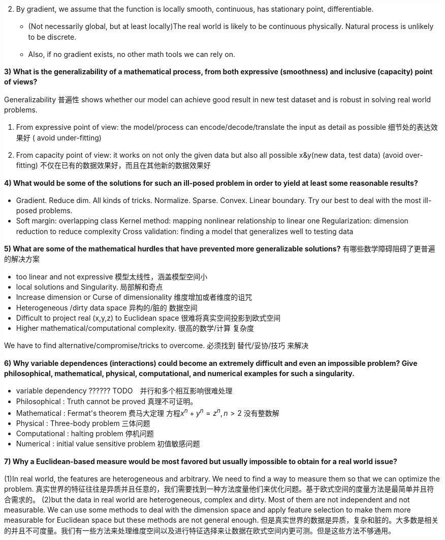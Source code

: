 2. By gradient, we assume that the function is locally smooth, continuous, has stationary point, differentiable.

    - (Not necessarily global, but at least locally)The real world is likely to be continuous physically. Natural process is unlikely to be discrete.

    - Also, if no gradient exists, no other math tools we can rely on.

**3) What is the generalizability of a mathematical process, from both expressive (smoothness) and inclusive (capacity) point of views?**

Generalizability 普遍性 shows whether our model can achieve good result in new test dataset and is robust in solving real world problems.

1. From expressive point of view: the model/process can encode/decode/translate the input as detail as possible 细节处的表达效果好 ( avoid under-fitting)

2. From capacity point of view: it works on not only the given data but also all possible x&y(new data, test data) (avoid over-fitting) 不仅在已有的数据效果好，而且在其他新的数据效果好

**4) What would be some of the solutions for such an ill-posed problem in order to yield at least some reasonable results?**

- Gradient. Reduce dim. All kinds of tricks. Normalize. Sparse. Convex. Linear boundary. Try our best to deal with the most ill-posed problems.
- Soft margin: overlapping class Kernel method: mapping nonlinear relationship to linear one
    Regularization: dimension reduction to reduce complexity Cross validation: finding a model that generalizes well to testing data

**5) What are some of the mathematical hurdles that have prevented more generalizable solutions?** 有哪些数学障碍阻碍了更普遍的解决方案

- too linear and not expressive 模型太线性，涵盖模型空间小
- local solutions and Singularity. 局部解和奇点
- Increase dimension or Curse of dimensionality  维度增加或者维度的诅咒
- Heterogeneous /dirty data space 异构的/脏的 数据空间
- Difficult to project real (x,y,z) to Euclidean space 很难将真实空间投影到欧式空间
- Higher mathematical/computational complexity. 很高的数学/计算 复杂度

We have to find alternative/compromise/tricks to overcome.  必须找到 替代/妥协/技巧 来解决

**6) Why variable dependences (interactions) could become an extremely difficult and even an impossible problem? Give philosophical, mathematical, physical, computational, and numerical examples for such a singularity.**  

- variable dependency ?????? TODO　并行和多个相互影响很难处理
- Philosophical : Truth cannot be proved 真理不可证明。
- Mathematical : Fermat's theorem 费马大定理 方程$x^n+y^n = z^n, n \gt 2$ 没有整数解
- Physical : Three-body problem 三体问题
- Computational :  halting problem 停机问题
- Numerical :   initial value  sensitive problem 初值敏感问题

**7) Why a Euclidean-based measure would be most favored but usually impossible to obtain for a real world issue?**

(1)In real world, the features are heterogeneous and arbitrary. We need to find a way to measure them so that we can optimize the problem. 真实世界的特征往往是异质并且任意的，我们需要找到一种方法度量他们来优化问题。基于欧式空间的度量方法是最简单并且符合需求的。
(2)but the data in real world are heterogeneous, complex and dirty. Most of them are not independent and not measurable. We can use some methods to deal with the dimension space and apply feature selection to make them more measurable for Euclidean space but these methods are not general enough. 但是真实世界的数据是异质，复杂和脏的。大多数是相关的并且不可度量。我们有一些方法来处理维度空间以及进行特征选择来让数据在欧式空间内更可测。但是这些方法不够通用。
